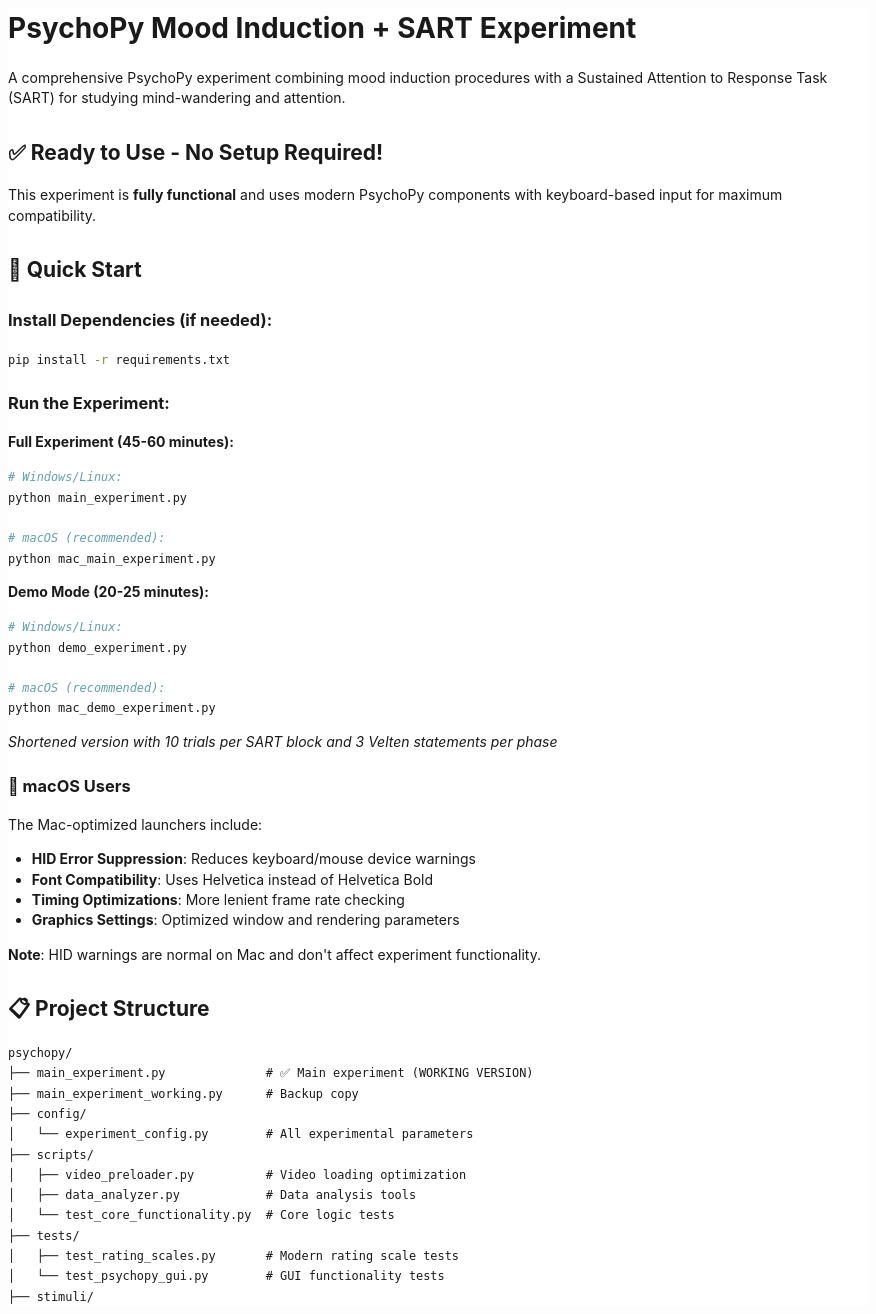 # PsychoPy Mood Induction + SART Experiment

A comprehensive PsychoPy experiment combining mood induction procedures with a Sustained Attention to Response Task (SART) for studying mind-wandering and attention.

## ✅ **Ready to Use - No Setup Required!**

This experiment is **fully functional** and uses modern PsychoPy components with keyboard-based input for maximum compatibility.

## 🚀 **Quick Start**

### **Install Dependencies (if needed):**
```bash
pip install -r requirements.txt
```

### **Run the Experiment:**

**Full Experiment (45-60 minutes):**
```bash
# Windows/Linux:
python main_experiment.py

# macOS (recommended):
python mac_main_experiment.py
```

**Demo Mode (20-25 minutes):**
```bash
# Windows/Linux:
python demo_experiment.py

# macOS (recommended):
python mac_demo_experiment.py
```
*Shortened version with 10 trials per SART block and 3 Velten statements per phase*

### **🍎 macOS Users**
The Mac-optimized launchers include:
- **HID Error Suppression**: Reduces keyboard/mouse device warnings
- **Font Compatibility**: Uses Helvetica instead of Helvetica Bold
- **Timing Optimizations**: More lenient frame rate checking
- **Graphics Settings**: Optimized window and rendering parameters

**Note**: HID warnings are normal on Mac and don't affect experiment functionality.

## 📋 **Project Structure**

```
psychopy/
├── main_experiment.py              # ✅ Main experiment (WORKING VERSION)
├── main_experiment_working.py      # Backup copy
├── config/
│   └── experiment_config.py        # All experimental parameters
├── scripts/
│   ├── video_preloader.py          # Video loading optimization
│   ├── data_analyzer.py            # Data analysis tools
│   └── test_core_functionality.py  # Core logic tests
├── tests/
│   ├── test_rating_scales.py       # Modern rating scale tests
│   └── test_psychopy_gui.py        # GUI functionality tests
├── stimuli/
```